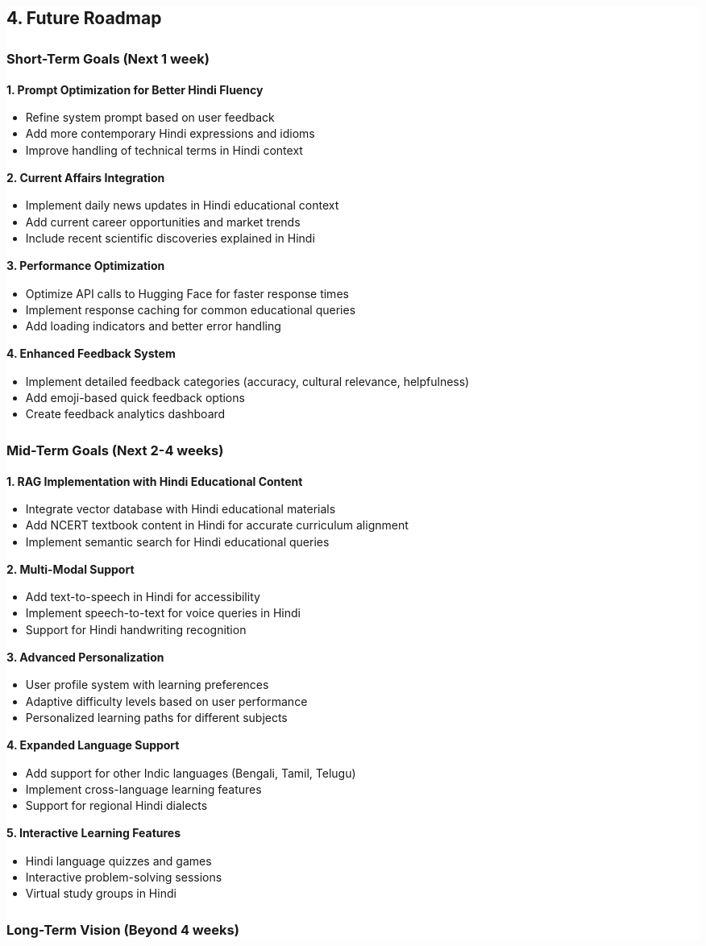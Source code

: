 
## 4. Future Roadmap

### Short-Term Goals (Next 1 week)

**1. Prompt Optimization for Better Hindi Fluency**
- Refine system prompt based on user feedback
- Add more contemporary Hindi expressions and idioms
- Improve handling of technical terms in Hindi context

**2. Current Affairs Integration**
- Implement daily news updates in Hindi educational context
- Add current career opportunities and market trends
- Include recent scientific discoveries explained in Hindi

**3. Performance Optimization**
- Optimize API calls to Hugging Face for faster response times
- Implement response caching for common educational queries
- Add loading indicators and better error handling

**4. Enhanced Feedback System**
- Implement detailed feedback categories (accuracy, cultural relevance, helpfulness)
- Add emoji-based quick feedback options
- Create feedback analytics dashboard

### Mid-Term Goals (Next 2-4 weeks)

**1. RAG Implementation with Hindi Educational Content**
- Integrate vector database with Hindi educational materials
- Add NCERT textbook content in Hindi for accurate curriculum alignment
- Implement semantic search for Hindi educational queries

**2. Multi-Modal Support**
- Add text-to-speech in Hindi for accessibility
- Implement speech-to-text for voice queries in Hindi
- Support for Hindi handwriting recognition

**3. Advanced Personalization**
- User profile system with learning preferences
- Adaptive difficulty levels based on user performance
- Personalized learning paths for different subjects

**4. Expanded Language Support**
- Add support for other Indic languages (Bengali, Tamil, Telugu)
- Implement cross-language learning features
- Support for regional Hindi dialects

**5. Interactive Learning Features**
- Hindi language quizzes and games
- Interactive problem-solving sessions
- Virtual study groups in Hindi

### Long-Term Vision (Beyond 4 weeks)
